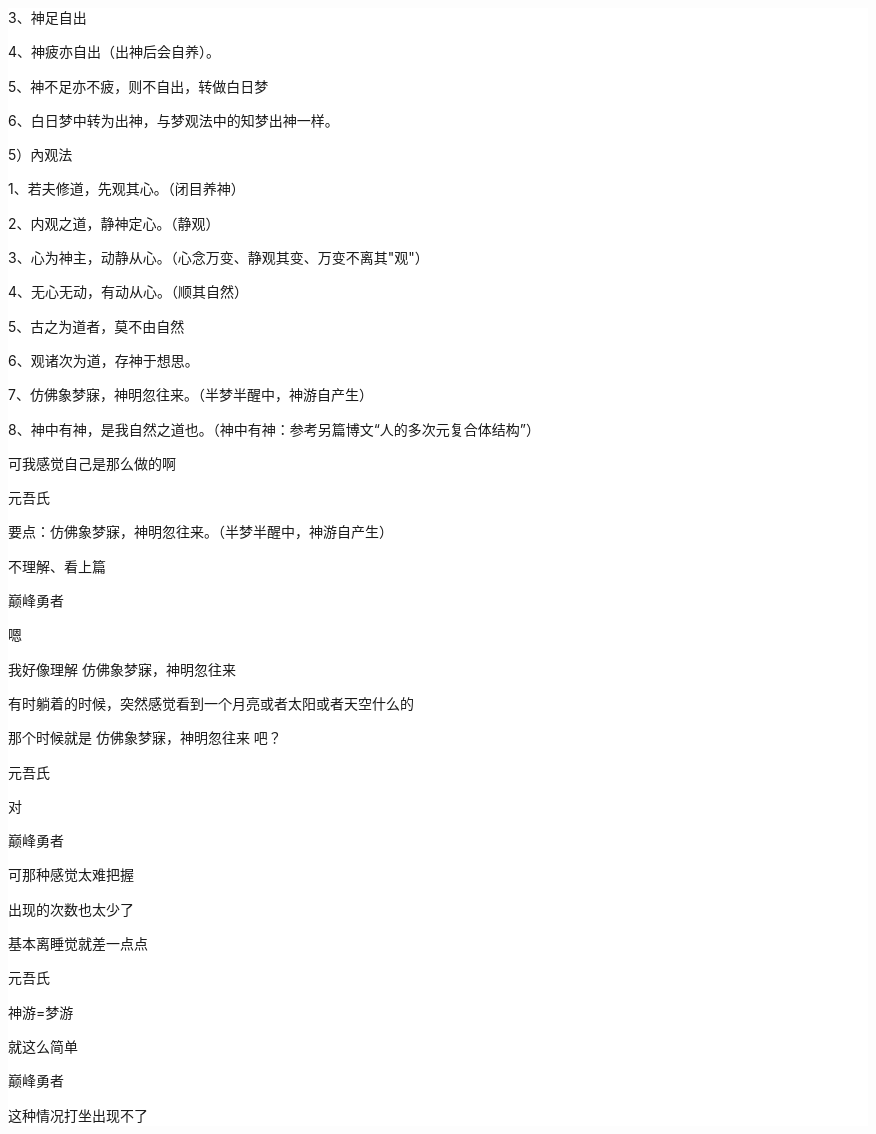 3、神足自出

4、神疲亦自出（出神后会自养）。

5、神不足亦不疲，则不自出，转做白日梦

6、白日梦中转为出神，与梦观法中的知梦出神一样。

5）內观法

1、若夫修道，先观其心。（闭目养神）

2、内观之道，静神定心。（静观）

3、心为神主，动静从心。（心念万变、静观其变、万变不离其"观"）

4、无心无动，有动从心。（顺其自然）

5、古之为道者，莫不由自然

6、观诸次为道，存神于想思。

7、仿佛象梦寐，神明忽往来。（半梦半醒中，神游自产生）

8、神中有神，是我自然之道也。（神中有神：参考另篇博文“人的多次元复合体结构”）

可我感觉自己是那么做的啊

元吾氏

要点：仿佛象梦寐，神明忽往来。（半梦半醒中，神游自产生）

不理解、看上篇

巅峰勇者

嗯

我好像理解 仿佛象梦寐，神明忽往来

有时躺着的时候，突然感觉看到一个月亮或者太阳或者天空什么的

那个时候就是 仿佛象梦寐，神明忽往来 吧？

元吾氏

对

巅峰勇者

可那种感觉太难把握

出现的次数也太少了

基本离睡觉就差一点点

元吾氏

神游=梦游

就这么简单

巅峰勇者

这种情况打坐出现不了
